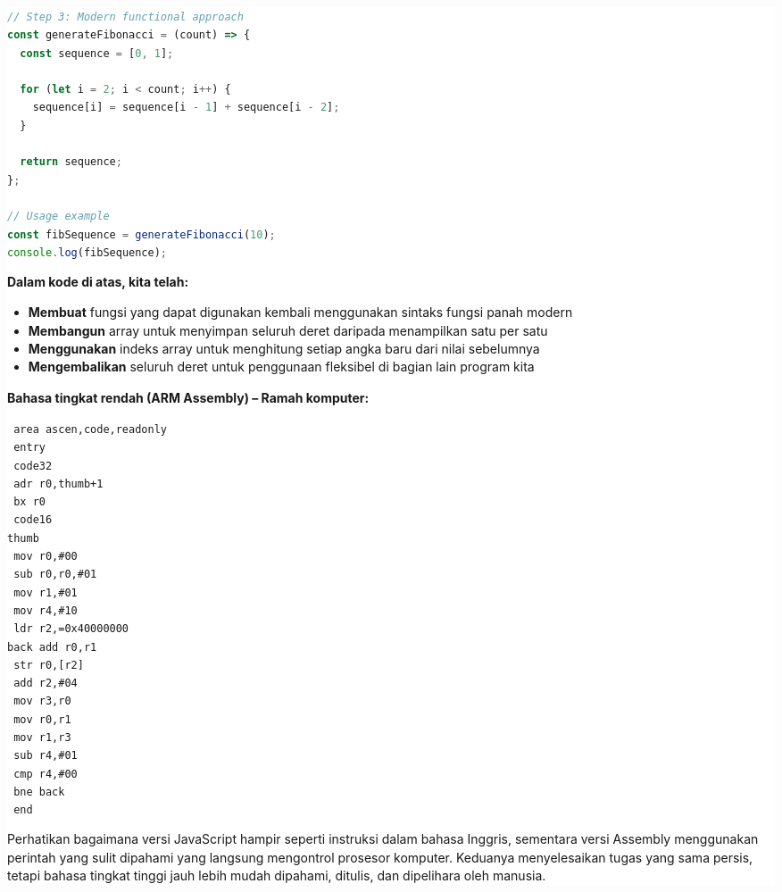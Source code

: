 ```javascript
// Step 3: Modern functional approach
const generateFibonacci = (count) => {
  const sequence = [0, 1];
  
  for (let i = 2; i < count; i++) {
    sequence[i] = sequence[i - 1] + sequence[i - 2];
  }
  
  return sequence;
};

// Usage example
const fibSequence = generateFibonacci(10);
console.log(fibSequence);
```

**Dalam kode di atas, kita telah:**
- **Membuat** fungsi yang dapat digunakan kembali menggunakan sintaks fungsi panah modern
- **Membangun** array untuk menyimpan seluruh deret daripada menampilkan satu per satu
- **Menggunakan** indeks array untuk menghitung setiap angka baru dari nilai sebelumnya
- **Mengembalikan** seluruh deret untuk penggunaan fleksibel di bagian lain program kita

**Bahasa tingkat rendah (ARM Assembly) – Ramah komputer:**

```assembly
 area ascen,code,readonly
 entry
 code32
 adr r0,thumb+1
 bx r0
 code16
thumb
 mov r0,#00
 sub r0,r0,#01
 mov r1,#01
 mov r4,#10
 ldr r2,=0x40000000
back add r0,r1
 str r0,[r2]
 add r2,#04
 mov r3,r0
 mov r0,r1
 mov r1,r3
 sub r4,#01
 cmp r4,#00
 bne back
 end
```

Perhatikan bagaimana versi JavaScript hampir seperti instruksi dalam bahasa Inggris, sementara versi Assembly menggunakan perintah yang sulit dipahami yang langsung mengontrol prosesor komputer. Keduanya menyelesaikan tugas yang sama persis, tetapi bahasa tingkat tinggi jauh lebih mudah dipahami, ditulis, dan dipelihara oleh manusia.
